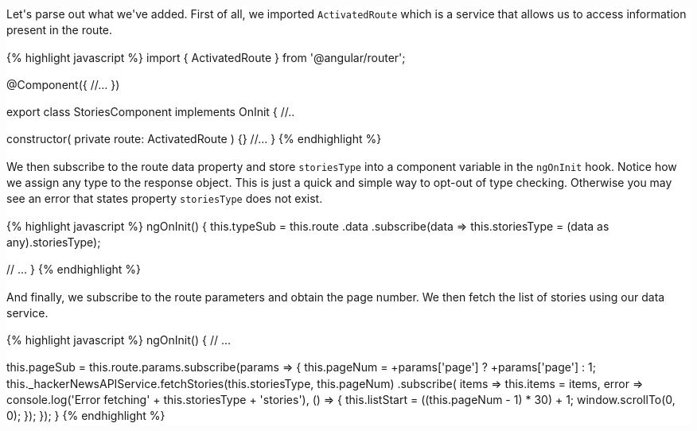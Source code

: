 Let's parse out what we've added. First of all, we imported `ActivatedRoute` which is a service that allows us to access information present in the route.

{% highlight javascript %}
import { ActivatedRoute } from '@angular/router';

@Component({
  //...
})

export class StoriesComponent implements OnInit {
//..

constructor(
  private route: ActivatedRoute
) {}
//...
}
{% endhighlight %}

We then subscribe to the route data property and store `storiesType` into a component variable in the `ngOnInit` hook. Notice how we assign any type to the response object. This is just a quick and simple way to opt-out of type checking. Otherwise you may see an error that states property `storiesType` does not exist.

{% highlight javascript %}
ngOnInit() {
  this.typeSub = this.route
    .data
    .subscribe(data => this.storiesType = (data as any).storiesType);

// ...
}
{% endhighlight %}

And finally, we subscribe to the route parameters and obtain the page number. We then fetch the list of stories using our data service.

{% highlight javascript %}
ngOnInit() {
// ...

this.pageSub = this.route.params.subscribe(params => {
    this.pageNum = +params['page'] ? +params['page'] : 1;
    this._hackerNewsAPIService.fetchStories(this.storiesType, this.pageNum)
                            .subscribe(
                              items => this.items = items,
                              error => console.log('Error fetching' + this.storiesType + 'stories'),
                              () => {
                                this.listStart = ((this.pageNum - 1) * 30) + 1;
                                window.scrollTo(0, 0);
                              });
  });
}
{% endhighlight %}
